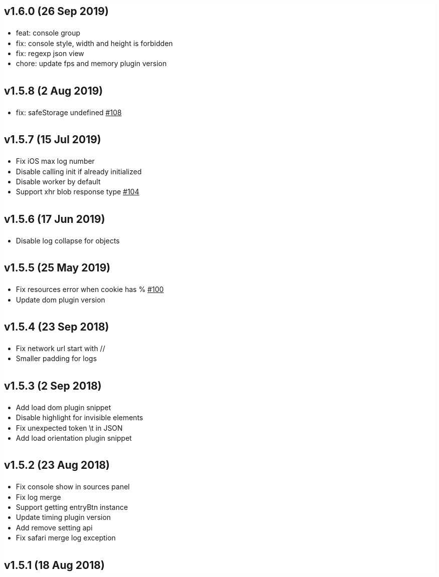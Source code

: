 ## v1.6.0 (26 Sep 2019)

* feat: console group
* fix: console style, width and height is forbidden
* fix: regexp json view
* chore: update fps and memory plugin version

## v1.5.8 (2 Aug 2019)

* fix: safeStorage undefined [#108](https://github.com/liriliri/eruda/issues/108)

## v1.5.7 (15 Jul 2019)

* Fix iOS max log number
* Disable calling init if already initialized
* Disable worker by default
* Support xhr blob response type [#104](https://github.com/liriliri/eruda/issues/100)

## v1.5.6 (17 Jun 2019)

* Disable log collapse for objects

## v1.5.5 (25 May 2019)

* Fix resources error when cookie has % [#100](https://github.com/liriliri/eruda/issues/100)
* Update dom plugin version

## v1.5.4 (23 Sep 2018)

* Fix network url start with //
* Smaller padding for logs

## v1.5.3 (2 Sep 2018)

* Add load dom plugin snippet
* Disable highlight for invisible elements
* Fix unexpected token \t in JSON
* Add load orientation plugin snippet

## v1.5.2 (23 Aug 2018)

* Fix console show in sources panel
* Fix log merge
* Support getting entryBtn instance
* Update timing plugin version
* Add remove setting api
* Fix safari merge log exception

## v1.5.1 (18 Aug 2018)
